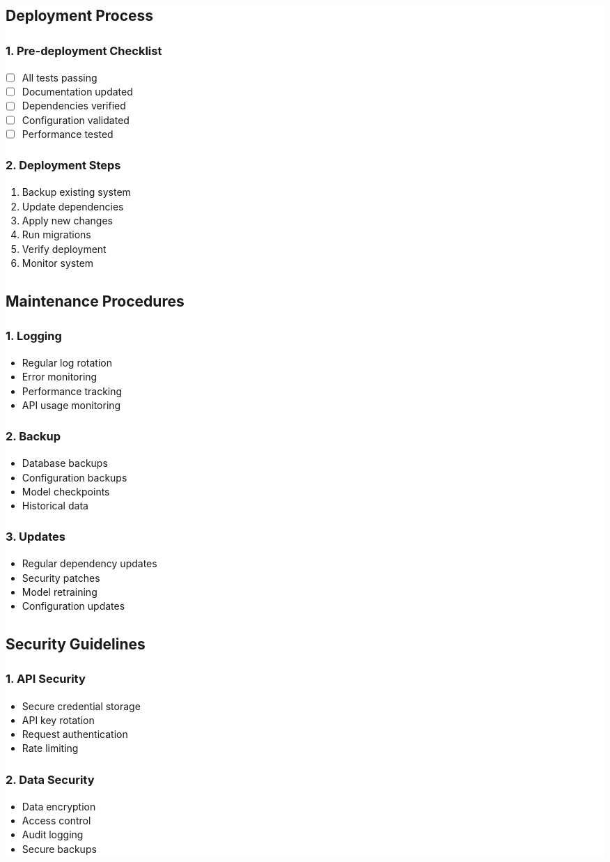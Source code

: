 ## Deployment Process

### 1. Pre-deployment Checklist
- [ ] All tests passing
- [ ] Documentation updated
- [ ] Dependencies verified
- [ ] Configuration validated
- [ ] Performance tested

### 2. Deployment Steps
1. Backup existing system
2. Update dependencies
3. Apply new changes
4. Run migrations
5. Verify deployment
6. Monitor system

## Maintenance Procedures

### 1. Logging
- Regular log rotation
- Error monitoring
- Performance tracking
- API usage monitoring

### 2. Backup
- Database backups
- Configuration backups
- Model checkpoints
- Historical data

### 3. Updates
- Regular dependency updates
- Security patches
- Model retraining
- Configuration updates

## Security Guidelines

### 1. API Security
- Secure credential storage
- API key rotation
- Request authentication
- Rate limiting

### 2. Data Security
- Data encryption
- Access control
- Audit logging
- Secure backups
